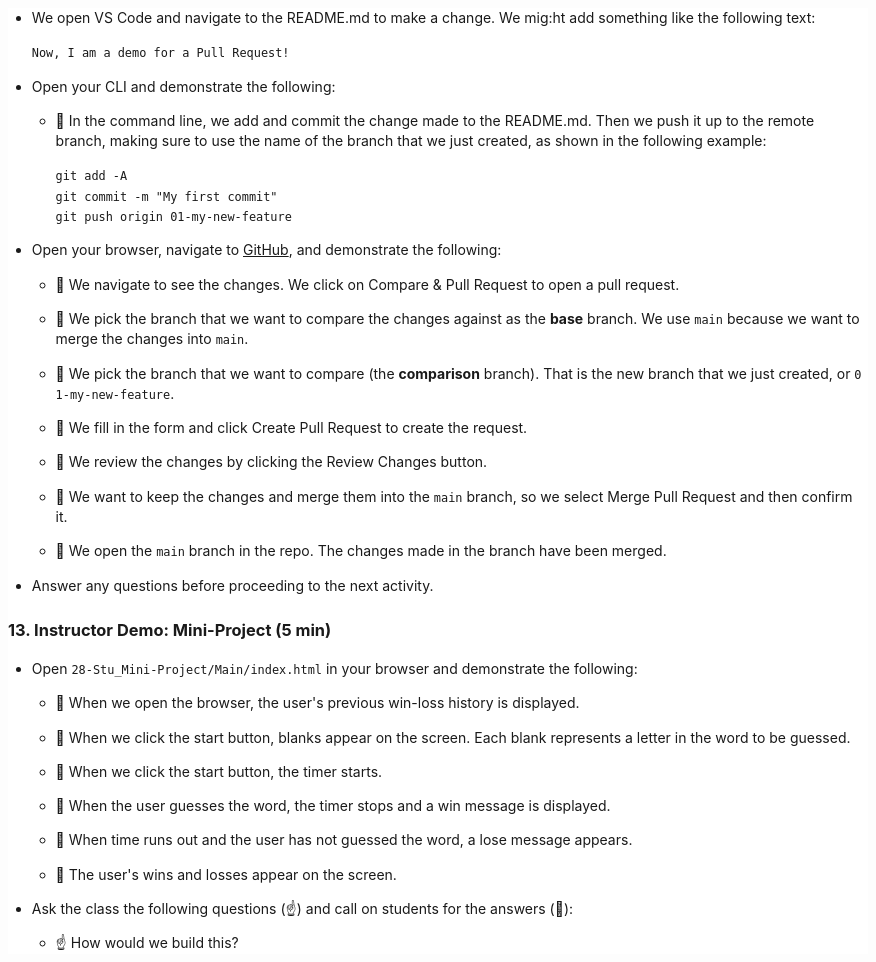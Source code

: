   * We open VS Code and navigate to the README.md to make a change. We mig:ht add something like the following text:

    ```
    Now, I am a demo for a Pull Request!
    ```

* Open your CLI and demonstrate the following:

  * 🔑 In the command line, we add and commit the change made to the README.md. Then we push it up to the remote branch, making sure to use the name of the branch that we just created, as shown in the following example:

    ```
    git add -A
    git commit -m "My first commit"
    git push origin 01-my-new-feature
    ```

* Open your browser, navigate to [GitHub](https://github.com/), and demonstrate the following:

  * 🔑 We navigate to see the changes. We click on Compare & Pull Request to open a pull request.

  * 🔑 We pick the branch that we want to compare the changes against as the **base** branch. We use `main` because we want to merge the changes into `main`. 

  * 🔑 We pick the branch that we want to compare (the **comparison** branch). That is the new branch that we just created, or `01-my-new-feature`.

  * 🔑 We fill in the form and click Create Pull Request to create the request.

  * 🔑 We review the changes by clicking the Review Changes button.

  * 🔑 We want to keep the changes and merge them into the `main` branch, so we select Merge Pull Request and then confirm it. 

  * 🔑 We open the `main` branch in the repo. The changes made in the branch have been merged.

* Answer any questions before proceeding to the next activity.

### 13. Instructor Demo: Mini-Project (5 min) 

* Open `28-Stu_Mini-Project/Main/index.html` in your browser and demonstrate the following:

  * 🔑 When we open the browser, the user's previous win-loss history is displayed.

  * 🔑 When we click the start button, blanks appear on the screen. Each blank represents a letter in the word to be guessed.

  * 🔑 When we click the start button, the timer starts.

  * 🔑 When the user guesses the word, the timer stops and a win message is displayed.

  * 🔑 When time runs out and the user has not guessed the word, a lose message appears.

  * 🔑 The user's wins and losses appear on the screen. 

* Ask the class the following questions (☝️) and call on students for the answers (🙋):

  * ☝️ How would we build this?
